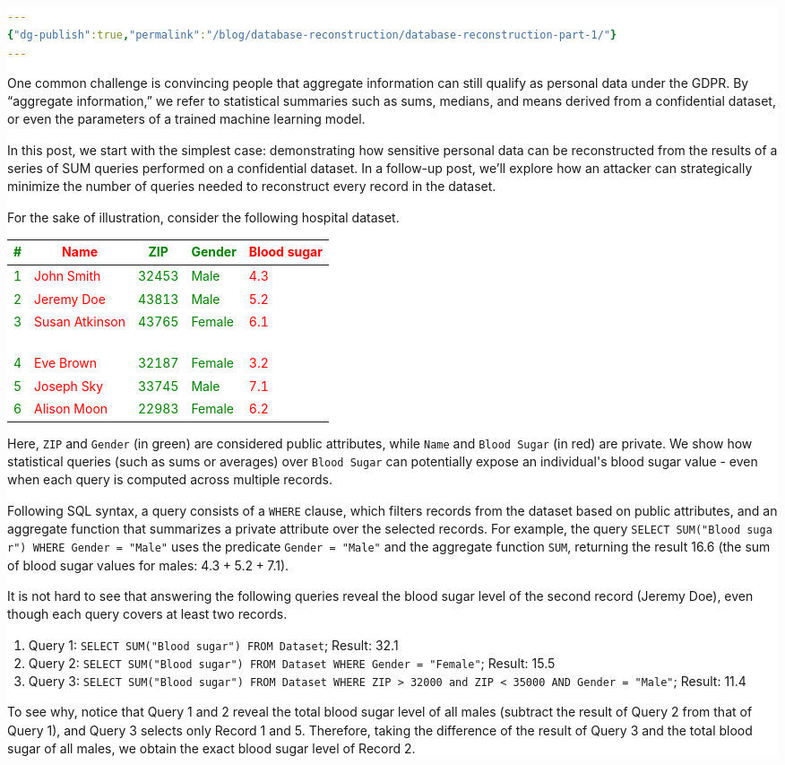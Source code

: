 ```yaml
---
{"dg-publish":true,"permalink":"/blog/database-reconstruction/database-reconstruction-part-1/"}
---
```



One common challenge is convincing people that aggregate information can still qualify as personal data under the GDPR. By “aggregate information,” we refer to statistical summaries such as sums, medians, and means derived from a confidential dataset, or even the parameters of a trained machine learning model.

In this post, we start with the simplest case: demonstrating how sensitive personal data can be reconstructed from the results of a series of SUM queries performed on a confidential dataset. In a follow-up post, we’ll explore how an attacker can strategically minimize the number of queries needed to reconstruct every record in the dataset.

For the sake of illustration, consider the following hospital dataset.

| <span style="color:green;">**#**</span> | <span style="color:red;">**Name**</span>       | <span style="color:green;">**ZIP**</span> | <span style="color:green;">**Gender**</span>     | <span style="color:red;">**Blood sugar**</span> |
| --------------------------------------- | ---------------------------------------------- | ----------------------------------------- | ------------------------------------------------ | ----------------------------------------------- |
| <span style="color:green;">1</span>     | <span style="color:red;">John Smith</span>     | <span style="color:green;">32453</span>   | <span style="color:green;">Male</span>           | <span style="color:red;">4.3</span>             |
| <span style="color:green;">2</span>     | <span style="color:red;">Jeremy Doe</span>     | <span style="color:green;">43813</span>   | <span style="color:green;">Male</span>           | <span style="color:red;">5.2</span>             |
| <span style="color:green;">3</span>     | <span style="color:red;">Susan Atkinson</span> | <span style="color:green;">43765</span>   | <span style="color:green;">Female</span><br><br> | <span style="color:red;">6.1</span>             |
| <span style="color:green;">4</span>     | <span style="color:red;">Eve Brown</span>      | <span style="color:green;">32187</span>   | <span style="color:green;">Female</span>         | <span style="color:red;">3.2</span>             |
| <span style="color:green;">5</span>     | <span style="color:red;">Joseph Sky</span>     | <span style="color:green;">33745</span>   | <span style="color:green;">Male</span>           | <span style="color:red;">7.1</span>             |
| <span style="color:green;">6</span>     | <span style="color:red;">Alison Moon</span>    | <span style="color:green;">22983</span>   | <span style="color:green;">Female</span>         | <span style="color:red;">6.2</span>             |

Here, `ZIP` and `Gender` (in green) are considered public attributes, while `Name` and `Blood Sugar` (in red) are private. We show how statistical queries (such as sums or averages) over `Blood Sugar` can potentially expose an individual's blood sugar value - even when each query is computed across multiple records.

Following SQL syntax, a query consists of a `WHERE` clause, which filters records from the dataset based on public attributes, and an aggregate function that summarizes a private attribute over the selected records. For example, the query `SELECT SUM("Blood sugar") WHERE Gender = "Male"` uses the predicate `Gender = "Male"` and the aggregate function `SUM`, returning the result 16.6 (the sum of blood sugar values for males: $4.3 + 5.2 + 7.1$). 

It is not hard to see that answering the following queries reveal the blood sugar level of the second record (Jeremy Doe), even though each query covers at least two records.

1. Query 1: `SELECT SUM("Blood sugar") FROM Dataset`; Result: 32.1
2. Query 2: `SELECT SUM("Blood sugar") FROM Dataset WHERE Gender = "Female"`; Result: 15.5
3. Query 3: `SELECT SUM("Blood sugar") FROM Dataset WHERE ZIP > 32000 and ZIP < 35000 AND Gender = "Male"`; Result: 11.4

To see why, notice that Query 1 and 2 reveal the total blood sugar level of all males (subtract the result of Query 2 from that of Query 1), and Query 3 selects only Record 1 and 5. Therefore, taking the difference of the result of Query 3 and the total blood sugar of all males, we obtain
the exact blood sugar level of Record 2.
